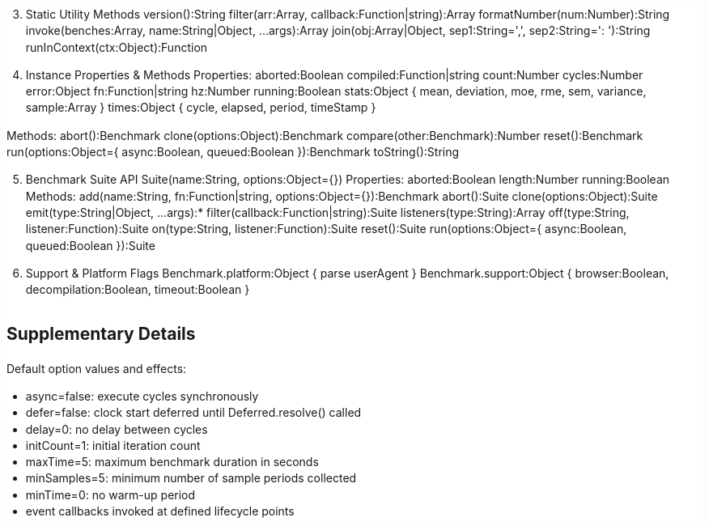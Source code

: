 3. Static Utility Methods
   version():String
   filter(arr:Array, callback:Function|string):Array
   formatNumber(num:Number):String
   invoke(benches:Array, name:String|Object, ...args):Array
   join(obj:Array|Object, sep1:String=',', sep2:String=': '):String
   runInContext(ctx:Object):Function

4. Instance Properties & Methods
Properties:
   aborted:Boolean
   compiled:Function|string
   count:Number
   cycles:Number
   error:Object
   fn:Function|string
   hz:Number
   running:Boolean
   stats:Object { mean, deviation, moe, rme, sem, variance, sample:Array }
   times:Object { cycle, elapsed, period, timeStamp }

Methods:
   abort():Benchmark
   clone(options:Object):Benchmark
   compare(other:Benchmark):Number
   reset():Benchmark
   run(options:Object={ async:Boolean, queued:Boolean }):Benchmark
   toString():String

5. Benchmark Suite API
   Suite(name:String, options:Object={})
Properties:
   aborted:Boolean
   length:Number
   running:Boolean
Methods:
   add(name:String, fn:Function|string, options:Object={}):Benchmark
   abort():Suite
   clone(options:Object):Suite
   emit(type:String|Object, ...args):*
   filter(callback:Function|string):Suite
   listeners(type:String):Array
   off(type:String, listener:Function):Suite
   on(type:String, listener:Function):Suite
   reset():Suite
   run(options:Object={ async:Boolean, queued:Boolean }):Suite

6. Support & Platform Flags
   Benchmark.platform:Object { parse userAgent }
   Benchmark.support:Object { browser:Boolean, decompilation:Boolean, timeout:Boolean }

## Supplementary Details
Default option values and effects:
- async=false: execute cycles synchronously
- defer=false: clock start deferred until Deferred.resolve() called
- delay=0: no delay between cycles
- initCount=1: initial iteration count
- maxTime=5: maximum benchmark duration in seconds
- minSamples=5: minimum number of sample periods collected
- minTime=0: no warm-up period
- event callbacks invoked at defined lifecycle points
